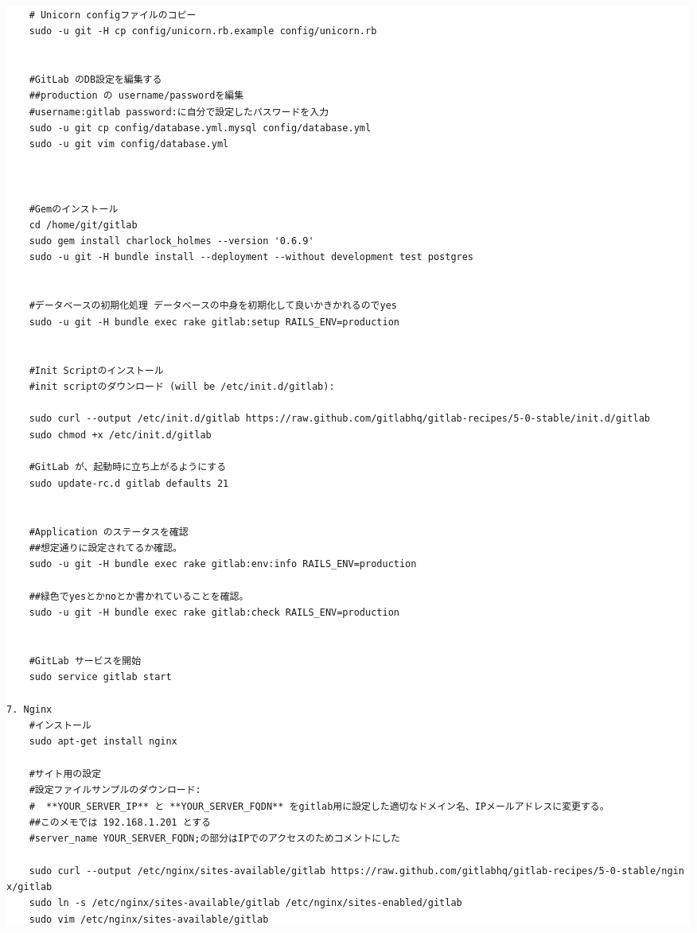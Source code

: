 		# Unicorn configファイルのコピー
		sudo -u git -H cp config/unicorn.rb.example config/unicorn.rb

	
		#GitLab のDB設定を編集する
		##production の username/passwordを編集
		#username:gitlab password:に自分で設定したパスワードを入力 
		sudo -u git cp config/database.yml.mysql config/database.yml
		sudo -u git vim config/database.yml
		
		
		
		#Gemのインストール
		cd /home/git/gitlab
		sudo gem install charlock_holmes --version '0.6.9'
		sudo -u git -H bundle install --deployment --without development test postgres


		#データベースの初期化処理 データベースの中身を初期化して良いかきかれるのでyes
		sudo -u git -H bundle exec rake gitlab:setup RAILS_ENV=production
		
		
		#Init Scriptのインストール
		#init scriptのダウンロード (will be /etc/init.d/gitlab):

		sudo curl --output /etc/init.d/gitlab https://raw.github.com/gitlabhq/gitlab-recipes/5-0-stable/init.d/gitlab
		sudo chmod +x /etc/init.d/gitlab
		
		#GitLab が、起動時に立ち上がるようにする
		sudo update-rc.d gitlab defaults 21
		
		
		#Application のステータスを確認
		##想定通りに設定されてるか確認。
		sudo -u git -H bundle exec rake gitlab:env:info RAILS_ENV=production
		
		##緑色でyesとかnoとか書かれていることを確認。
		sudo -u git -H bundle exec rake gitlab:check RAILS_ENV=production


		#GitLab サービスを開始
		sudo service gitlab start

	7. Nginx
		#インストール
		sudo apt-get install nginx
	
		#サイト用の設定
		#設定ファイルサンプルのダウンロード:
		#  **YOUR_SERVER_IP** と **YOUR_SERVER_FQDN** をgitlab用に設定した適切なドメイン名、IPメールアドレスに変更する。
		##このメモでは 192.168.1.201 とする
		#server_name YOUR_SERVER_FQDN;の部分はIPでのアクセスのためコメントにした
		
		sudo curl --output /etc/nginx/sites-available/gitlab https://raw.github.com/gitlabhq/gitlab-recipes/5-0-stable/nginx/gitlab
		sudo ln -s /etc/nginx/sites-available/gitlab /etc/nginx/sites-enabled/gitlab
		sudo vim /etc/nginx/sites-available/gitlab
